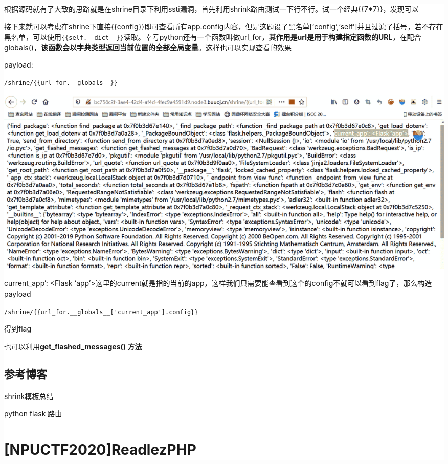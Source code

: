 
根据源码就有了大致的思路就是在shrine目录下利用ssti漏洞，首先利用shrink路由测试一下行不行。试一个经典{{7*7}}，发现可以

接下来就可以考虑在shrine下直接{{config}}即可查看所有app.config内容，但是这题设了黑名单[‘config’,‘self’]并且过滤了括号，若不存在黑名单，可以使用`{{self.__dict__}}`读取。幸亏python还有一个函数叫做url_for，**其作用是url是用于构建指定函数的URL**，在配合globals()，**该函数会以字典类型返回当前位置的全部全局变量**。这样也可以实现查看的效果

payload:

```
/shrine/{{url_for.__globals__}} 
```

![img](img/38de3e4a584a3b0c18828c27e0ca20f9.png)

current_app’: <Flask ‘app’>这里的current就是指的当前的app，这样我们只需要能查看到这个的config不就可以看到flag了，那么构造payload

```
/shrine/{{url_for.__globals__['current_app'].config}} 
```

得到flag

也可以利用**get_flashed_messages() 方法**

## 参考博客

[shrink模板总结](https://blog.csdn.net/houyanhua1/article/details/85470175?utm_medium=distribute.pc_relevant_t0.none-task-blog-2%7Edefault%7EBlogCommendFromMachineLearnPai2%7Edefault-1.control&dist_request_id=1332048.326.16193521075758381&depth_1-utm_source=distribute.pc_relevant_t0.none-task-blog-2%7Edefault%7EBlogCommendFromMachineLearnPai2%7Edefault-1.control)

[python flask 路由](https://blog.csdn.net/weixin_44923175/article/details/89339607?ops_request_misc=&request_id=&biz_id=102&utm_term=python%20flask%E8%B7%AF%E7%94%B1&utm_medium=distribute.pc_search_result.none-task-blog-2~all~sobaiduweb~default-1-89339607.pc_search_result_hbase_insert)

# [NPUCTF2020]ReadlezPHP
